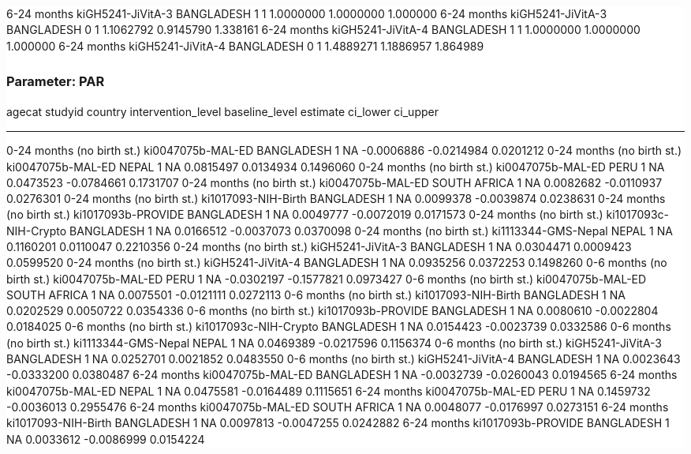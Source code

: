 6-24 months                  kiGH5241-JiVitA-3       BANGLADESH     1                    1                 1.0000000   1.0000000   1.000000
6-24 months                  kiGH5241-JiVitA-3       BANGLADESH     0                    1                 1.1062792   0.9145790   1.338161
6-24 months                  kiGH5241-JiVitA-4       BANGLADESH     1                    1                 1.0000000   1.0000000   1.000000
6-24 months                  kiGH5241-JiVitA-4       BANGLADESH     0                    1                 1.4889271   1.1886957   1.864989


### Parameter: PAR


agecat                       studyid                 country        intervention_level   baseline_level      estimate     ci_lower    ci_upper
---------------------------  ----------------------  -------------  -------------------  ---------------  -----------  -----------  ----------
0-24 months (no birth st.)   ki0047075b-MAL-ED       BANGLADESH     1                    NA                -0.0006886   -0.0214984   0.0201212
0-24 months (no birth st.)   ki0047075b-MAL-ED       NEPAL          1                    NA                 0.0815497    0.0134934   0.1496060
0-24 months (no birth st.)   ki0047075b-MAL-ED       PERU           1                    NA                 0.0473523   -0.0784661   0.1731707
0-24 months (no birth st.)   ki0047075b-MAL-ED       SOUTH AFRICA   1                    NA                 0.0082682   -0.0110937   0.0276301
0-24 months (no birth st.)   ki1017093-NIH-Birth     BANGLADESH     1                    NA                 0.0099378   -0.0039874   0.0238631
0-24 months (no birth st.)   ki1017093b-PROVIDE      BANGLADESH     1                    NA                 0.0049777   -0.0072019   0.0171573
0-24 months (no birth st.)   ki1017093c-NIH-Crypto   BANGLADESH     1                    NA                 0.0166512   -0.0037073   0.0370098
0-24 months (no birth st.)   ki1113344-GMS-Nepal     NEPAL          1                    NA                 0.1160201    0.0110047   0.2210356
0-24 months (no birth st.)   kiGH5241-JiVitA-3       BANGLADESH     1                    NA                 0.0304471    0.0009423   0.0599520
0-24 months (no birth st.)   kiGH5241-JiVitA-4       BANGLADESH     1                    NA                 0.0935256    0.0372253   0.1498260
0-6 months (no birth st.)    ki0047075b-MAL-ED       PERU           1                    NA                -0.0302197   -0.1577821   0.0973427
0-6 months (no birth st.)    ki0047075b-MAL-ED       SOUTH AFRICA   1                    NA                 0.0075501   -0.0121111   0.0272113
0-6 months (no birth st.)    ki1017093-NIH-Birth     BANGLADESH     1                    NA                 0.0202529    0.0050722   0.0354336
0-6 months (no birth st.)    ki1017093b-PROVIDE      BANGLADESH     1                    NA                 0.0080610   -0.0022804   0.0184025
0-6 months (no birth st.)    ki1017093c-NIH-Crypto   BANGLADESH     1                    NA                 0.0154423   -0.0023739   0.0332586
0-6 months (no birth st.)    ki1113344-GMS-Nepal     NEPAL          1                    NA                 0.0469389   -0.0217596   0.1156374
0-6 months (no birth st.)    kiGH5241-JiVitA-3       BANGLADESH     1                    NA                 0.0252701    0.0021852   0.0483550
0-6 months (no birth st.)    kiGH5241-JiVitA-4       BANGLADESH     1                    NA                 0.0023643   -0.0333200   0.0380487
6-24 months                  ki0047075b-MAL-ED       BANGLADESH     1                    NA                -0.0032739   -0.0260043   0.0194565
6-24 months                  ki0047075b-MAL-ED       NEPAL          1                    NA                 0.0475581   -0.0164489   0.1115651
6-24 months                  ki0047075b-MAL-ED       PERU           1                    NA                 0.1459732   -0.0036013   0.2955476
6-24 months                  ki0047075b-MAL-ED       SOUTH AFRICA   1                    NA                 0.0048077   -0.0176997   0.0273151
6-24 months                  ki1017093-NIH-Birth     BANGLADESH     1                    NA                 0.0097813   -0.0047255   0.0242882
6-24 months                  ki1017093b-PROVIDE      BANGLADESH     1                    NA                 0.0033612   -0.0086999   0.0154224